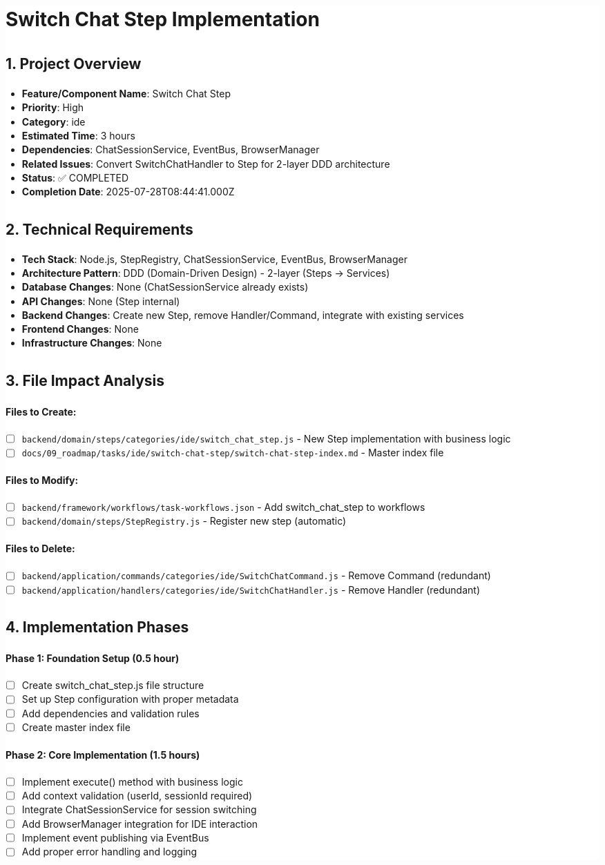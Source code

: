 # Switch Chat Step Implementation

## 1. Project Overview
- **Feature/Component Name**: Switch Chat Step
- **Priority**: High
- **Category**: ide
- **Estimated Time**: 3 hours
- **Dependencies**: ChatSessionService, EventBus, BrowserManager
- **Related Issues**: Convert SwitchChatHandler to Step for 2-layer DDD architecture
- **Status**: ✅ COMPLETED
- **Completion Date**: 2025-07-28T08:44:41.000Z

## 2. Technical Requirements
- **Tech Stack**: Node.js, StepRegistry, ChatSessionService, EventBus, BrowserManager
- **Architecture Pattern**: DDD (Domain-Driven Design) - 2-layer (Steps → Services)
- **Database Changes**: None (ChatSessionService already exists)
- **API Changes**: None (Step internal)
- **Backend Changes**: Create new Step, remove Handler/Command, integrate with existing services
- **Frontend Changes**: None
- **Infrastructure Changes**: None

## 3. File Impact Analysis
#### Files to Create:
- [ ] `backend/domain/steps/categories/ide/switch_chat_step.js` - New Step implementation with business logic
- [ ] `docs/09_roadmap/tasks/ide/switch-chat-step/switch-chat-step-index.md` - Master index file

#### Files to Modify:
- [ ] `backend/framework/workflows/task-workflows.json` - Add switch_chat_step to workflows
- [ ] `backend/domain/steps/StepRegistry.js` - Register new step (automatic)

#### Files to Delete:
- [ ] `backend/application/commands/categories/ide/SwitchChatCommand.js` - Remove Command (redundant)
- [ ] `backend/application/handlers/categories/ide/SwitchChatHandler.js` - Remove Handler (redundant)

## 4. Implementation Phases

#### Phase 1: Foundation Setup (0.5 hour)
- [ ] Create switch_chat_step.js file structure
- [ ] Set up Step configuration with proper metadata
- [ ] Add dependencies and validation rules
- [ ] Create master index file

#### Phase 2: Core Implementation (1.5 hours)
- [ ] Implement execute() method with business logic
- [ ] Add context validation (userId, sessionId required)
- [ ] Integrate ChatSessionService for session switching
- [ ] Add BrowserManager integration for IDE interaction
- [ ] Implement event publishing via EventBus
- [ ] Add proper error handling and logging
